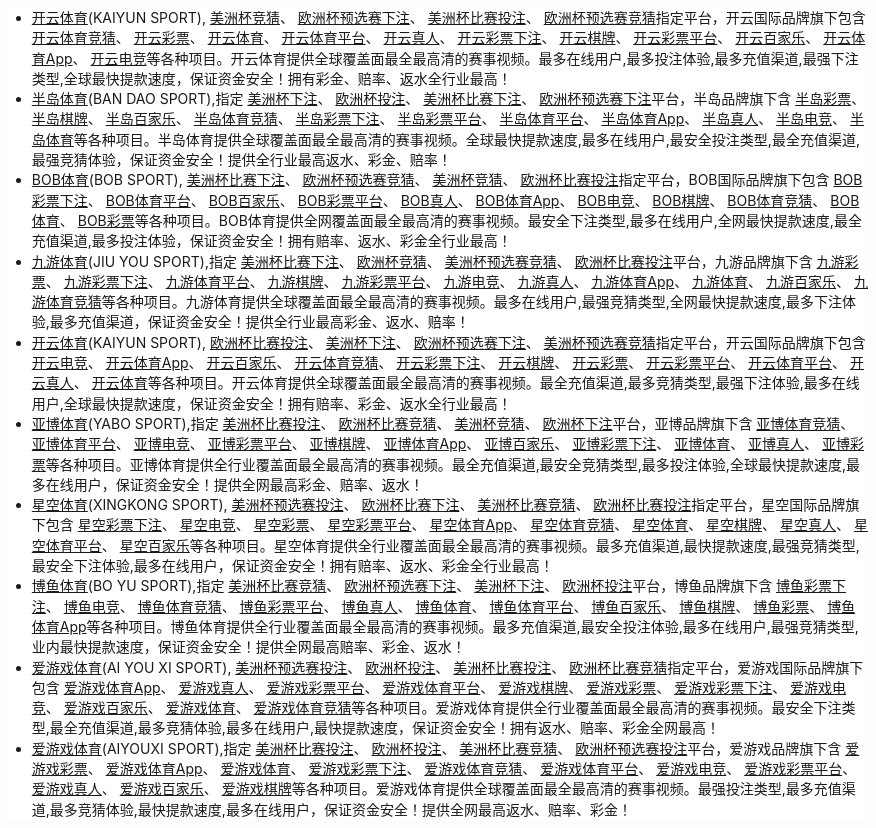 - [开云体育](https://开云体育.icu)(KAIYUN SPORT), [美洲杯竞猜](https://开云体育.icu)、 [欧洲杯预选赛下注](https://开云体育.icu)、 [美洲杯比赛投注](https://开云体育.icu)、 [欧洲杯预选赛竞猜](https://开云体育.icu)指定平台，开云国际品牌旗下包含 [开云体育竞猜](https://开云体育.icu)、 [开云彩票](https://开云体育.icu)、 [开云体育](https://开云体育.icu)、 [开云体育平台](https://开云体育.icu)、 [开云真人](https://开云体育.icu)、 [开云彩票下注](https://开云体育.icu)、 [开云棋牌](https://开云体育.icu)、 [开云彩票平台](https://开云体育.icu)、 [开云百家乐](https://开云体育.icu)、 [开云体育App](https://开云体育.icu)、 [开云电竞](https://开云体育.icu)等各种项目。开云体育提供全球覆盖面最全最高清的赛事视频。最多在线用户,最多投注体验,最多充值渠道,最强下注类型,全球最快提款速度，保证资金安全！拥有彩金、赔率、返水全行业最高！
- [半岛体育](https://半岛体育.icu)(BAN DAO SPORT),指定 [美洲杯下注](https://半岛体育.icu)、 [欧洲杯投注](https://半岛体育.icu)、 [美洲杯比赛下注](https://半岛体育.icu)、 [欧洲杯预选赛下注](https://半岛体育.icu)平台，半岛品牌旗下含 [半岛彩票](https://半岛体育.icu)、 [半岛棋牌](https://半岛体育.icu)、 [半岛百家乐](https://半岛体育.icu)、 [半岛体育竞猜](https://半岛体育.icu)、 [半岛彩票下注](https://半岛体育.icu)、 [半岛彩票平台](https://半岛体育.icu)、 [半岛体育平台](https://半岛体育.icu)、 [半岛体育App](https://半岛体育.icu)、 [半岛真人](https://半岛体育.icu)、 [半岛电竞](https://半岛体育.icu)、 [半岛体育](https://半岛体育.icu)等各种项目。半岛体育提供全球覆盖面最全最高清的赛事视频。全球最快提款速度,最多在线用户,最安全投注类型,最全充值渠道,最强竞猜体验，保证资金安全！提供全行业最高返水、彩金、赔率！
- [BOB体育](https://BOB体育.icu)(BOB SPORT), [美洲杯比赛下注](https://BOB体育.icu)、 [欧洲杯预选赛竞猜](https://BOB体育.icu)、 [美洲杯竞猜](https://BOB体育.icu)、 [欧洲杯比赛投注](https://BOB体育.icu)指定平台，BOB国际品牌旗下包含 [BOB彩票下注](https://BOB体育.icu)、 [BOB体育平台](https://BOB体育.icu)、 [BOB百家乐](https://BOB体育.icu)、 [BOB彩票平台](https://BOB体育.icu)、 [BOB真人](https://BOB体育.icu)、 [BOB体育App](https://BOB体育.icu)、 [BOB电竞](https://BOB体育.icu)、 [BOB棋牌](https://BOB体育.icu)、 [BOB体育竞猜](https://BOB体育.icu)、 [BOB体育](https://BOB体育.icu)、 [BOB彩票](https://BOB体育.icu)等各种项目。BOB体育提供全网覆盖面最全最高清的赛事视频。最安全下注类型,最多在线用户,全网最快提款速度,最全充值渠道,最多投注体验，保证资金安全！拥有赔率、返水、彩金全行业最高！
- [九游体育](https://九游体育.icu)(JIU YOU SPORT),指定 [美洲杯比赛下注](https://九游体育.icu)、 [欧洲杯竞猜](https://九游体育.icu)、 [美洲杯预选赛竞猜](https://九游体育.icu)、 [欧洲杯比赛投注](https://九游体育.icu)平台，九游品牌旗下含 [九游彩票](https://九游体育.icu)、 [九游彩票下注](https://九游体育.icu)、 [九游体育平台](https://九游体育.icu)、 [九游棋牌](https://九游体育.icu)、 [九游彩票平台](https://九游体育.icu)、 [九游电竞](https://九游体育.icu)、 [九游真人](https://九游体育.icu)、 [九游体育App](https://九游体育.icu)、 [九游体育](https://九游体育.icu)、 [九游百家乐](https://九游体育.icu)、 [九游体育竞猜](https://九游体育.icu)等各种项目。九游体育提供全球覆盖面最全最高清的赛事视频。最多在线用户,最强竞猜类型,全网最快提款速度,最多下注体验,最多充值渠道，保证资金安全！提供全行业最高彩金、返水、赔率！
- [开云体育](https://开云.icu)(KAIYUN SPORT), [欧洲杯比赛投注](https://开云.icu)、 [美洲杯下注](https://开云.icu)、 [欧洲杯预选赛下注](https://开云.icu)、 [美洲杯预选赛竞猜](https://开云.icu)指定平台，开云国际品牌旗下包含 [开云电竞](https://开云.icu)、 [开云体育App](https://开云.icu)、 [开云百家乐](https://开云.icu)、 [开云体育竞猜](https://开云.icu)、 [开云彩票下注](https://开云.icu)、 [开云棋牌](https://开云.icu)、 [开云彩票](https://开云.icu)、 [开云彩票平台](https://开云.icu)、 [开云体育平台](https://开云.icu)、 [开云真人](https://开云.icu)、 [开云体育](https://开云.icu)等各种项目。开云体育提供全球覆盖面最全最高清的赛事视频。最全充值渠道,最多竞猜类型,最强下注体验,最多在线用户,全球最快提款速度，保证资金安全！拥有赔率、彩金、返水全行业最高！
- [亚博体育](https://亚博.icu)(YABO SPORT),指定 [美洲杯比赛投注](https://亚博.icu)、 [欧洲杯比赛竞猜](https://亚博.icu)、 [美洲杯竞猜](https://亚博.icu)、 [欧洲杯下注](https://亚博.icu)平台，亚博品牌旗下含 [亚博体育竞猜](https://亚博.icu)、 [亚博体育平台](https://亚博.icu)、 [亚博电竞](https://亚博.icu)、 [亚博彩票平台](https://亚博.icu)、 [亚博棋牌](https://亚博.icu)、 [亚博体育App](https://亚博.icu)、 [亚博百家乐](https://亚博.icu)、 [亚博彩票下注](https://亚博.icu)、 [亚博体育](https://亚博.icu)、 [亚博真人](https://亚博.icu)、 [亚博彩票](https://亚博.icu)等各种项目。亚博体育提供全行业覆盖面最全最高清的赛事视频。最全充值渠道,最安全竞猜类型,最多投注体验,全球最快提款速度,最多在线用户，保证资金安全！提供全网最高彩金、赔率、返水！
- [星空体育](https://星空体育.icu)(XINGKONG SPORT), [美洲杯预选赛投注](https://星空体育.icu)、 [欧洲杯比赛下注](https://星空体育.icu)、 [美洲杯比赛竞猜](https://星空体育.icu)、 [欧洲杯比赛投注](https://星空体育.icu)指定平台，星空国际品牌旗下包含 [星空彩票下注](https://星空体育.icu)、 [星空电竞](https://星空体育.icu)、 [星空彩票](https://星空体育.icu)、 [星空彩票平台](https://星空体育.icu)、 [星空体育App](https://星空体育.icu)、 [星空体育竞猜](https://星空体育.icu)、 [星空体育](https://星空体育.icu)、 [星空棋牌](https://星空体育.icu)、 [星空真人](https://星空体育.icu)、 [星空体育平台](https://星空体育.icu)、 [星空百家乐](https://星空体育.icu)等各种项目。星空体育提供全行业覆盖面最全最高清的赛事视频。最多充值渠道,最快提款速度,最强竞猜类型,最安全下注体验,最多在线用户，保证资金安全！拥有赔率、返水、彩金全行业最高！
- [博鱼体育](https://博鱼体育.icu)(BO YU SPORT),指定 [美洲杯比赛竞猜](https://博鱼体育.icu)、 [欧洲杯预选赛下注](https://博鱼体育.icu)、 [美洲杯下注](https://博鱼体育.icu)、 [欧洲杯投注](https://博鱼体育.icu)平台，博鱼品牌旗下含 [博鱼彩票下注](https://博鱼体育.icu)、 [博鱼电竞](https://博鱼体育.icu)、 [博鱼体育竞猜](https://博鱼体育.icu)、 [博鱼彩票平台](https://博鱼体育.icu)、 [博鱼真人](https://博鱼体育.icu)、 [博鱼体育](https://博鱼体育.icu)、 [博鱼体育平台](https://博鱼体育.icu)、 [博鱼百家乐](https://博鱼体育.icu)、 [博鱼棋牌](https://博鱼体育.icu)、 [博鱼彩票](https://博鱼体育.icu)、 [博鱼体育App](https://博鱼体育.icu)等各种项目。博鱼体育提供全行业覆盖面最全最高清的赛事视频。最多充值渠道,最安全投注体验,最多在线用户,最强竞猜类型,业内最快提款速度，保证资金安全！提供全网最高赔率、彩金、返水！
- [爱游戏体育](https://爱游戏.icu)(AI YOU XI SPORT), [美洲杯预选赛投注](https://爱游戏.icu)、 [欧洲杯投注](https://爱游戏.icu)、 [美洲杯比赛投注](https://爱游戏.icu)、 [欧洲杯比赛竞猜](https://爱游戏.icu)指定平台，爱游戏国际品牌旗下包含 [爱游戏体育App](https://爱游戏.icu)、 [爱游戏真人](https://爱游戏.icu)、 [爱游戏彩票平台](https://爱游戏.icu)、 [爱游戏体育平台](https://爱游戏.icu)、 [爱游戏棋牌](https://爱游戏.icu)、 [爱游戏彩票](https://爱游戏.icu)、 [爱游戏彩票下注](https://爱游戏.icu)、 [爱游戏电竞](https://爱游戏.icu)、 [爱游戏百家乐](https://爱游戏.icu)、 [爱游戏体育](https://爱游戏.icu)、 [爱游戏体育竞猜](https://爱游戏.icu)等各种项目。爱游戏体育提供全行业覆盖面最全最高清的赛事视频。最安全下注类型,最全充值渠道,最多竞猜体验,最多在线用户,最快提款速度，保证资金安全！拥有返水、赔率、彩金全网最高！
- [爱游戏体育](https://爱游戏体育.icu)(AIYOUXI SPORT),指定 [美洲杯比赛投注](https://爱游戏体育.icu)、 [欧洲杯投注](https://爱游戏体育.icu)、 [美洲杯比赛竞猜](https://爱游戏体育.icu)、 [欧洲杯预选赛投注](https://爱游戏体育.icu)平台，爱游戏品牌旗下含 [爱游戏彩票](https://爱游戏体育.icu)、 [爱游戏体育App](https://爱游戏体育.icu)、 [爱游戏体育](https://爱游戏体育.icu)、 [爱游戏彩票下注](https://爱游戏体育.icu)、 [爱游戏体育竞猜](https://爱游戏体育.icu)、 [爱游戏体育平台](https://爱游戏体育.icu)、 [爱游戏电竞](https://爱游戏体育.icu)、 [爱游戏彩票平台](https://爱游戏体育.icu)、 [爱游戏真人](https://爱游戏体育.icu)、 [爱游戏百家乐](https://爱游戏体育.icu)、 [爱游戏棋牌](https://爱游戏体育.icu)等各种项目。爱游戏体育提供全球覆盖面最全最高清的赛事视频。最强投注类型,最多充值渠道,最多竞猜体验,最快提款速度,最多在线用户，保证资金安全！提供全网最高返水、赔率、彩金！